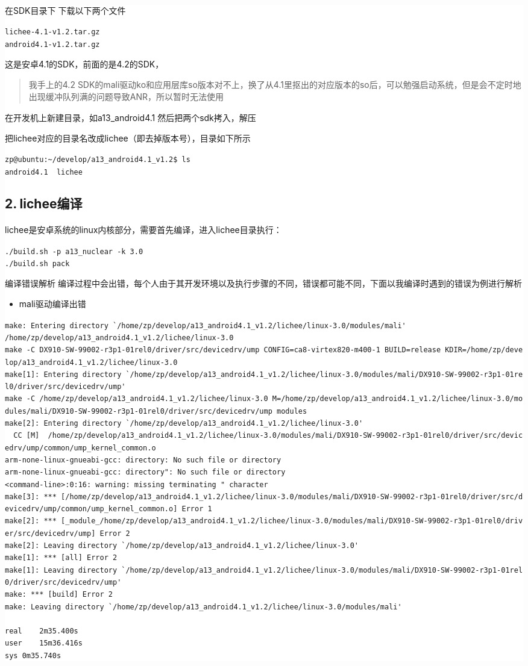 在SDK目录下 下载以下两个文件

```shell
lichee-4.1-v1.2.tar.gz
android4.1-v1.2.tar.gz
```

这是安卓4.1的SDK，前面的是4.2的SDK，
> 我手上的4.2 SDK的mali驱动ko和应用层库so版本对不上，换了从4.1里抠出的对应版本的so后，可以勉强启动系统，但是会不定时地出现缓冲队列满的问题导致ANR，所以暂时无法使用

在开发机上新建目录，如a13_android4.1
然后把两个sdk拷入，解压

把lichee对应的目录名改成lichee（即去掉版本号），目录如下所示

```shell
zp@ubuntu:~/develop/a13_android4.1_v1.2$ ls
android4.1  lichee
```

## 2. lichee编译

lichee是安卓系统的linux内核部分，需要首先编译，进入lichee目录执行：

```shell
./build.sh -p a13_nuclear -k 3.0
./build.sh pack
```

编译错误解析
编译过程中会出错，每个人由于其开发环境以及执行步骤的不同，错误都可能不同，下面以我编译时遇到的错误为例进行解析

- mali驱动编译出错

```shell
make: Entering directory `/home/zp/develop/a13_android4.1_v1.2/lichee/linux-3.0/modules/mali'
/home/zp/develop/a13_android4.1_v1.2/lichee/linux-3.0
make -C DX910-SW-99002-r3p1-01rel0/driver/src/devicedrv/ump CONFIG=ca8-virtex820-m400-1 BUILD=release KDIR=/home/zp/develop/a13_android4.1_v1.2/lichee/linux-3.0
make[1]: Entering directory `/home/zp/develop/a13_android4.1_v1.2/lichee/linux-3.0/modules/mali/DX910-SW-99002-r3p1-01rel0/driver/src/devicedrv/ump'
make -C /home/zp/develop/a13_android4.1_v1.2/lichee/linux-3.0 M=/home/zp/develop/a13_android4.1_v1.2/lichee/linux-3.0/modules/mali/DX910-SW-99002-r3p1-01rel0/driver/src/devicedrv/ump modules
make[2]: Entering directory `/home/zp/develop/a13_android4.1_v1.2/lichee/linux-3.0'
  CC [M]  /home/zp/develop/a13_android4.1_v1.2/lichee/linux-3.0/modules/mali/DX910-SW-99002-r3p1-01rel0/driver/src/devicedrv/ump/common/ump_kernel_common.o
arm-none-linux-gnueabi-gcc: directory: No such file or directory
arm-none-linux-gnueabi-gcc: directory": No such file or directory
<command-line>:0:16: warning: missing terminating " character
make[3]: *** [/home/zp/develop/a13_android4.1_v1.2/lichee/linux-3.0/modules/mali/DX910-SW-99002-r3p1-01rel0/driver/src/devicedrv/ump/common/ump_kernel_common.o] Error 1
make[2]: *** [_module_/home/zp/develop/a13_android4.1_v1.2/lichee/linux-3.0/modules/mali/DX910-SW-99002-r3p1-01rel0/driver/src/devicedrv/ump] Error 2
make[2]: Leaving directory `/home/zp/develop/a13_android4.1_v1.2/lichee/linux-3.0'
make[1]: *** [all] Error 2
make[1]: Leaving directory `/home/zp/develop/a13_android4.1_v1.2/lichee/linux-3.0/modules/mali/DX910-SW-99002-r3p1-01rel0/driver/src/devicedrv/ump'
make: *** [build] Error 2
make: Leaving directory `/home/zp/develop/a13_android4.1_v1.2/lichee/linux-3.0/modules/mali'

real	2m35.400s
user	15m36.416s
sys	0m35.740s
```
